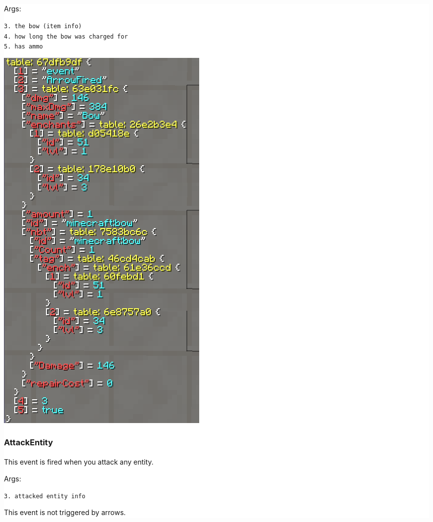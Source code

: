 Args:

	3. the bow (item info)
	4. how long the bow was charged for
	5. has ammo
	
![Event Details](/assets/img/events/ArrowFired.png)

### AttackEntity
This event is fired when you attack any entity.

Args:

	3. attacked entity info

<div class="note warning">
This event is not triggered by arrows.
</div>
